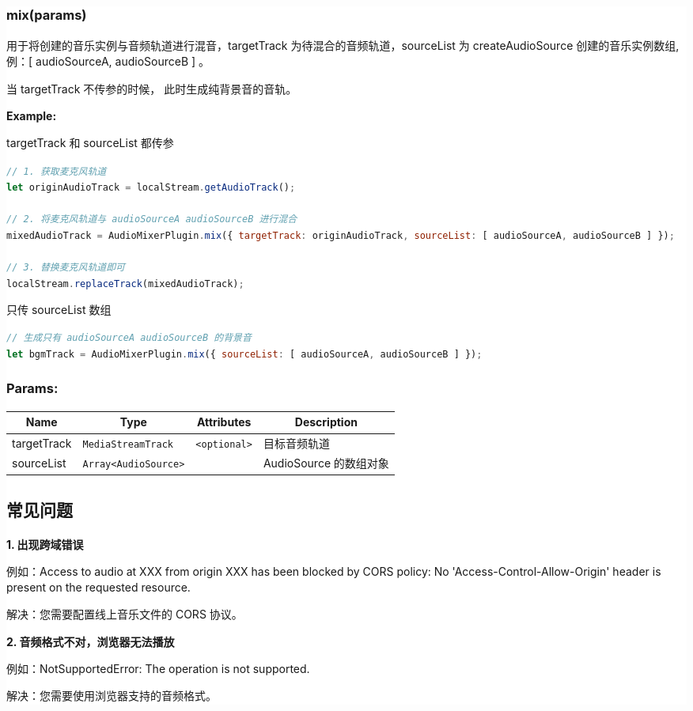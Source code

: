### mix(params)

用于将创建的音乐实例与音频轨道进行混音，targetTrack 为待混合的音频轨道，sourceList 为 createAudioSource 创建的音乐实例数组, 例：[ audioSourceA, audioSourceB ] 。

当 targetTrack 不传参的时候， 此时生成纯背景音的音轨。

**Example:**

targetTrack 和 sourceList 都传参

```javascript
// 1. 获取麦克风轨道
let originAudioTrack = localStream.getAudioTrack();

// 2. 将麦克风轨道与 audioSourceA audioSourceB 进行混合
mixedAudioTrack = AudioMixerPlugin.mix({ targetTrack: originAudioTrack, sourceList: [ audioSourceA, audioSourceB ] });

// 3. 替换麦克风轨道即可
localStream.replaceTrack(mixedAudioTrack);
```

只传 sourceList 数组

```javascript
// 生成只有 audioSourceA audioSourceB 的背景音
let bgmTrack = AudioMixerPlugin.mix({ sourceList: [ audioSourceA, audioSourceB ] });

```

### Params:

| Name        | Type                 | Attributes   | Description            |
| ----------- | -------------------- | ------------ | ---------------------- |
| targetTrack | `MediaStreamTrack`   | `<optional>` | 目标音频轨道             |
| sourceList  | `Array<AudioSource>` |              | AudioSource 的数组对象  |


## 常见问题

**1. 出现跨域错误**

例如：Access to audio at XXX from origin XXX has been blocked by CORS policy: No 'Access-Control-Allow-Origin' header is present on the requested resource.

解决：您需要配置线上音乐文件的 CORS 协议。

**2. 音频格式不对，浏览器无法播放**

例如：NotSupportedError: The operation is not supported.

解决：您需要使用浏览器支持的音频格式。
